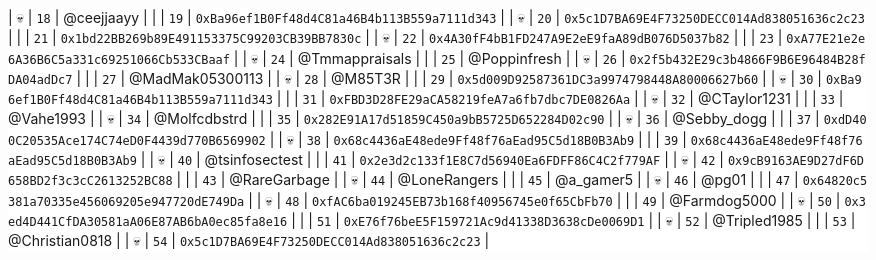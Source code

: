 | 💀 | `18` | @ceejjaayy |
|  | `19` | `0xBa96ef1B0Ff48d4C81a46B4b113B559a7111d343` |
| 💀 | `20` | `0x5c1D7BA69E4F73250DECC014Ad838051636c2c23` |
|  | `21` | `0x1bd22BB269b89E491153375C99203CB39BB7830c` |
| 💀 | `22` | `0x4A30fF4bB1FD247A9E2eE9faA89dB076D5037b82` |
|  | `23` | `0xA77E21e2e6A36B6C5a331c69251066Cb533CBaaf` |
| 💀 | `24` | @Tmmappraisals |
|  | `25` | @Poppinfresh |
| 💀 | `26` | `0x2f5b432E29c3b4866F9B6E96484B28fDA04adDc7` |
|  | `27` | @MadMak05300113 |
| 💀 | `28` | @M85T3R |
|  | `29` | `0x5d009D92587361DC3a9974798448A80006627b60` |
| 💀 | `30` | `0xBa96ef1B0Ff48d4C81a46B4b113B559a7111d343` |
|  | `31` | `0xFBD3D28FE29aCA58219feA7a6fb7dbc7DE0826Aa` |
| 💀 | `32` | @CTaylor1231 |
|  | `33` | @Vahe1993 |
| 💀 | `34` | @Molfcdbstrd |
|  | `35` | `0x282E91A17d51859C450a9bB5725D652284D02c90` |
| 💀 | `36` | @Sebby_dogg |
|  | `37` | `0xdD400C20535Ace174C74eD0F4439d770B6569902` |
| 💀 | `38` | `0x68c4436aE48ede9Ff48f76aEad95C5d18B0B3Ab9` |
|  | `39` | `0x68c4436aE48ede9Ff48f76aEad95C5d18B0B3Ab9` |
| 💀 | `40` | @tsinfosectest |
|  | `41` | `0x2e3d2c133f1E8C7d56940Ea6FDFF86C4C2f779AF` |
| 💀 | `42` | `0x9cB9163AE9D27dF6D658BD2f3c3cC2613252BC88` |
|  | `43` | @RareGarbage |
| 💀 | `44` | @LoneRangers |
|  | `45` | @a_gamer5 |
| 💀 | `46` | @pg01 |
|  | `47` | `0x64820c5381a70335e456069205e947720dE749Da` |
| 💀 | `48` | `0xfAC6ba019245EB73b168f40956745e0f65CbFb70` |
|  | `49` | @Farmdog5000 |
| 💀 | `50` | `0x3ed4D441CfDA30581aA06E87AB6bA0ec85fa8e16` |
|  | `51` | `0xE76f76beE5F159721Ac9d41338D3638cDe0069D1` |
| 💀 | `52` | @Tripled1985 |
|  | `53` | @Christian0818 |
| 💀 | `54` | `0x5c1D7BA69E4F73250DECC014Ad838051636c2c23` |